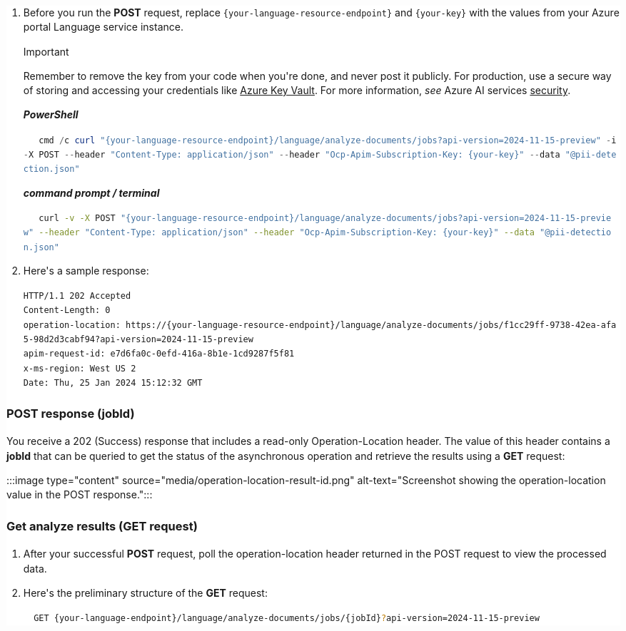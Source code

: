 1. Before you run the **POST** request, replace `{your-language-resource-endpoint}` and `{your-key}` with the values from your Azure portal Language service instance.

    > [!IMPORTANT]
    > Remember to remove the key from your code when you're done, and never post it publicly. For production, use a secure way of storing and accessing your credentials like [Azure Key Vault](/azure/key-vault/general/overview). For more information, *see* Azure AI services [security](/azure/ai-services/security-features).

    ***PowerShell***

    ```powershell
       cmd /c curl "{your-language-resource-endpoint}/language/analyze-documents/jobs?api-version=2024-11-15-preview" -i -X POST --header "Content-Type: application/json" --header "Ocp-Apim-Subscription-Key: {your-key}" --data "@pii-detection.json"
    ```

    ***command prompt / terminal***

     ```bash
        curl -v -X POST "{your-language-resource-endpoint}/language/analyze-documents/jobs?api-version=2024-11-15-preview" --header "Content-Type: application/json" --header "Ocp-Apim-Subscription-Key: {your-key}" --data "@pii-detection.json"
     ```

1. Here's a sample response:

   ```http
   HTTP/1.1 202 Accepted
   Content-Length: 0
   operation-location: https://{your-language-resource-endpoint}/language/analyze-documents/jobs/f1cc29ff-9738-42ea-afa5-98d2d3cabf94?api-version=2024-11-15-preview
   apim-request-id: e7d6fa0c-0efd-416a-8b1e-1cd9287f5f81
   x-ms-region: West US 2
   Date: Thu, 25 Jan 2024 15:12:32 GMT
   ```

### POST response (jobId)

You receive a 202 (Success) response that includes a read-only Operation-Location header. The value of this header contains a **jobId** that can be queried to get the status of the asynchronous operation and retrieve the results using a **GET** request:

  :::image type="content" source="media/operation-location-result-id.png" alt-text="Screenshot showing the operation-location value in the POST response.":::

### Get analyze results (GET request)

1. After your successful **POST** request, poll the operation-location header returned in the POST request to view the processed data.

1. Here's the preliminary structure of the **GET** request:

   ```bash
     GET {your-language-endpoint}/language/analyze-documents/jobs/{jobId}?api-version=2024-11-15-preview
   ```
